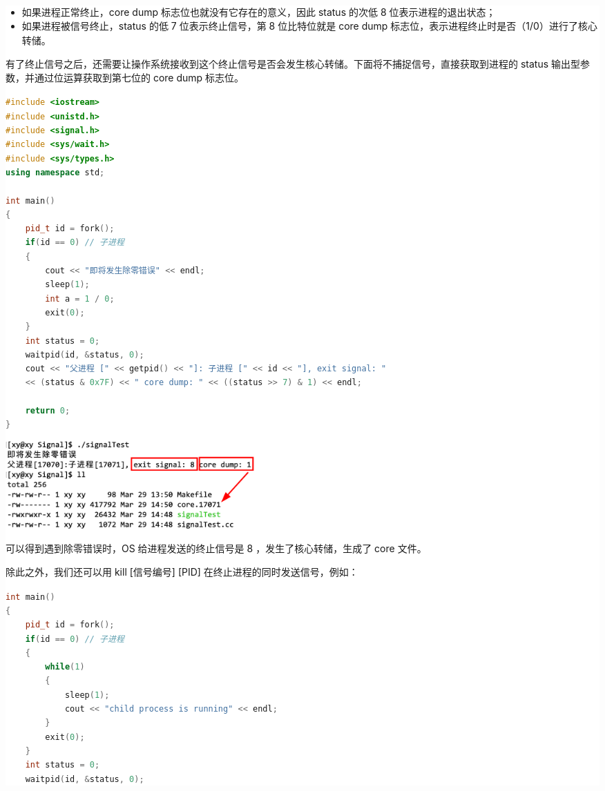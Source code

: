 - 如果进程正常终止，core dump 标志位也就没有它存在的意义，因此 status 的次低 8 位表示进程的退出状态；
- 如果进程被信号终止，status 的低 7 位表示终止信号，第 8 位比特位就是 core dump 标志位，表示进程终止时是否（1/0）进行了核心转储。

有了终止信号之后，还需要让操作系统接收到这个终止信号是否会发生核心转储。下面将不捕捉信号，直接获取到进程的 status 输出型参数，并通过位运算获取到第七位的 core dump 标志位。

```cpp
#include <iostream>
#include <unistd.h>
#include <signal.h>
#include <sys/wait.h>
#include <sys/types.h>
using namespace std;

int main()
{
    pid_t id = fork();
    if(id == 0) // 子进程
    {
        cout << "即将发生除零错误" << endl;
        sleep(1);
        int a = 1 / 0;
        exit(0);
    }
    int status = 0;
    waitpid(id, &status, 0);
    cout << "父进程 [" << getpid() << "]: 子进程 [" << id << "], exit signal: "
    << (status & 0x7F) << " core dump: " << ((status >> 7) & 1) << endl;
    
    return 0;
}
```

<img src="./.进程信号.IMG/image-20230329145031031.png" alt="image-20230329145031031" style="zoom:40%;" />

可以得到遇到除零错误时，OS 给进程发送的终止信号是 8 ，发生了核心转储，生成了 core 文件。

除此之外，我们还可以用 kill [信号编号] [PID] 在终止进程的同时发送信号，例如：

```cpp
int main()
{
    pid_t id = fork();
    if(id == 0) // 子进程
    {
        while(1)
        {
            sleep(1);
            cout << "child process is running" << endl;
        }        
        exit(0);
    }
    int status = 0;
    waitpid(id, &status, 0);
```